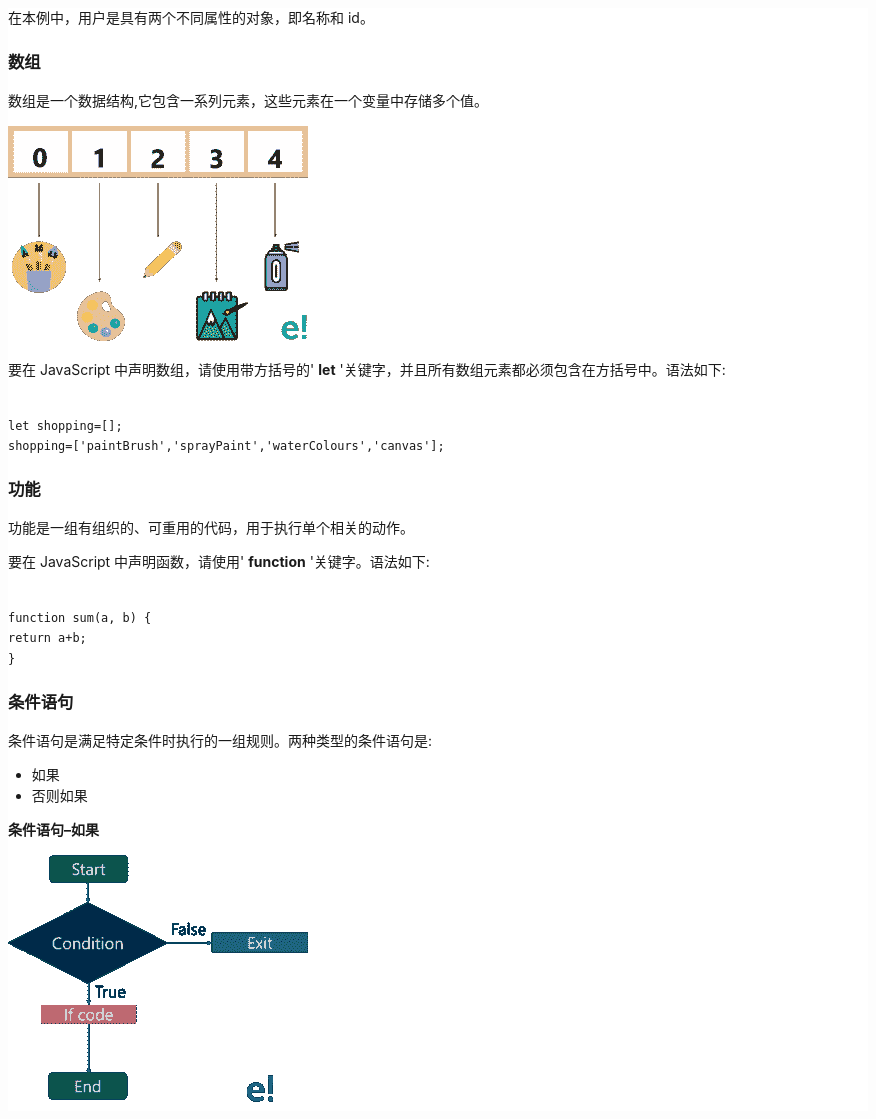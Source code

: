 在本例中，用户是具有两个不同属性的对象，即名称和 id。

### **数组**

数组是一个数据结构,它包含一系列元素，这些元素在一个变量中存储多个值。

![](img/73f87af4d9d013663bd476e050350f55.png)

要在 JavaScript 中声明数组，请使用带方括号的' **let** '关键字，并且所有数组元素都必须包含在方括号中。语法如下:

```

let shopping=[];
shopping=['paintBrush','sprayPaint','waterColours','canvas'];

```

### **功能**

功能是一组有组织的、可重用的代码，用于执行单个相关的动作。

要在 JavaScript 中声明函数，请使用' **function** '关键字。语法如下:

```

function sum(a, b) {
return a+b;
}

```

### **条件语句**

条件语句是满足特定条件时执行的一组规则。两种类型的条件语句是:

*   如果
*   否则如果

**条件语句–如果**

![](img/4b64f81eb346ce2eb3c3147e72905ac2.png)
